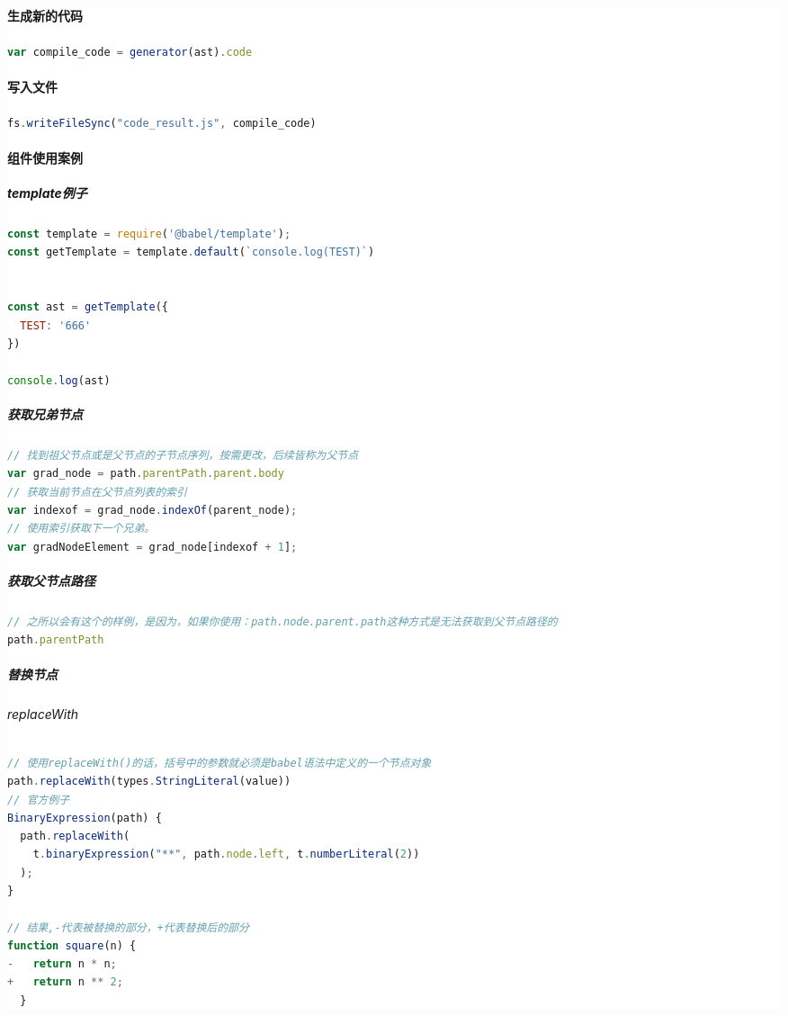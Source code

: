 #### 生成新的代码

```js
var compile_code = generator(ast).code
```

#### 写入文件

```js
fs.writeFileSync("code_result.js", compile_code)
```

#### 组件使用案例

##### template例子

```js
const template = require('@babel/template');
const getTemplate = template.default(`console.log(TEST)`)


const ast = getTemplate({
  TEST: '666'
})

console.log(ast)
```

##### 获取兄弟节点

```js
// 找到祖父节点或是父节点的子节点序列，按需更改，后续皆称为父节点
var grad_node = path.parentPath.parent.body
// 获取当前节点在父节点列表的索引
var indexof = grad_node.indexOf(parent_node);
// 使用索引获取下一个兄弟。
var gradNodeElement = grad_node[indexof + 1];
```

##### 获取父节点路径

```js
// 之所以会有这个的样例，是因为，如果你使用：path.node.parent.path这种方式是无法获取到父节点路径的
path.parentPath
```

##### 替换节点

###### replaceWith

```js
// 使用replaceWith()的话，括号中的参数就必须是babel语法中定义的一个节点对象
path.replaceWith(types.StringLiteral(value))
// 官方例子
BinaryExpression(path) {
  path.replaceWith(
    t.binaryExpression("**", path.node.left, t.numberLiteral(2))
  );
}

// 结果,-代表被替换的部分，+代表替换后的部分
function square(n) {
-   return n * n;
+   return n ** 2;
  }
```

